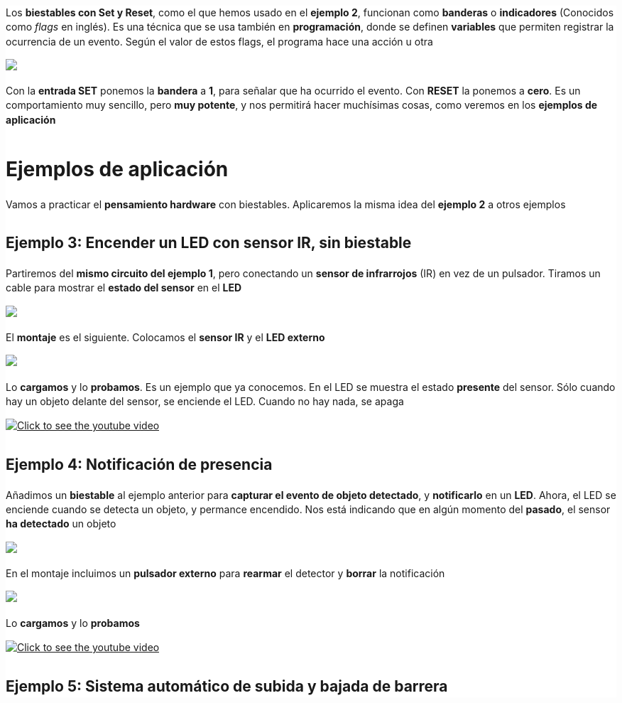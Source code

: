 Los **biestables con Set y Reset**, como el que hemos usado en el **ejemplo 2**, funcionan como **banderas** o **indicadores** (Conocidos como *flags* en inglés).  Es una técnica que se usa también en **programación**, donde se definen **variables** que permiten registrar la ocurrencia de un evento. Según el valor de estos flags, el programa hace una acción u otra

![](https://github.com/Obijuan/digital-electronics-with-open-FPGAs-tutorial/raw/master/wiki/Tutorial-25/Biestable-RS-03.png)

Con la **entrada SET** ponemos la **bandera** a **1**, para señalar que ha ocurrido el evento. Con **RESET** la ponemos a **cero**. Es un comportamiento muy sencillo, pero **muy potente**, y nos permitirá hacer muchísimas cosas, como veremos en los **ejemplos de aplicación**

# Ejemplos de aplicación

Vamos a practicar el **pensamiento hardware** con biestables. Aplicaremos la misma idea del **ejemplo 2** a otros ejemplos

## Ejemplo 3: Encender un LED con sensor IR, sin biestable

Partiremos del **mismo circuito del ejemplo 1**, pero conectando un **sensor de infrarrojos** (IR) en vez de un pulsador. Tiramos un cable para mostrar el **estado del sensor** en el **LED**

![](https://github.com/Obijuan/digital-electronics-with-open-FPGAs-tutorial/raw/master/wiki/Tutorial-25/ejemploIR-02.png)

El **montaje** es el siguiente. Colocamos el **sensor IR** y el **LED externo**

![](https://github.com/Obijuan/digital-electronics-with-open-FPGAs-tutorial/raw/master/wiki/Tutorial-25/ejemploIR-01.jpg)

Lo **cargamos** y lo **probamos**. Es un ejemplo que ya conocemos. En el LED se muestra el estado **presente** del sensor. Sólo cuando hay un objeto delante del sensor, se enciende el LED. Cuando no hay nada, se apaga

[![Click to see the youtube video](http://img.youtube.com/vi/WnUfGfjhTY4/0.jpg)](https://www.youtube.com/watch?v=WnUfGfjhTY4)

## Ejemplo 4: Notificación de presencia

Añadimos un **biestable** al ejemplo anterior para **capturar el evento de objeto detectado**, y **notificarlo** en un **LED**. Ahora, el LED se enciende cuando se detecta un objeto, y permance encendido. Nos está indicando que en algún momento del **pasado**, el sensor **ha detectado** un objeto

![](https://github.com/Obijuan/digital-electronics-with-open-FPGAs-tutorial/raw/master/wiki/Tutorial-25/ejemploIR-03.png)

En el montaje incluimos un **pulsador externo** para **rearmar** el detector y **borrar** la notificación

![](https://github.com/Obijuan/digital-electronics-with-open-FPGAs-tutorial/raw/master/wiki/Tutorial-25/ejemploIR-04.jpg)

Lo **cargamos** y lo **probamos**

[![Click to see the youtube video](http://img.youtube.com/vi/XOACBbBHbxY/0.jpg)](https://www.youtube.com/watch?v=XOACBbBHbxY)

## Ejemplo 5: Sistema automático de subida y bajada de barrera
